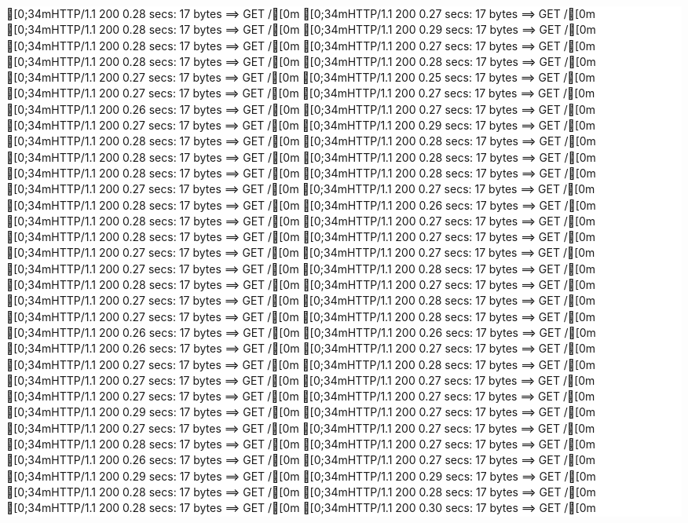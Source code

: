 [0;34mHTTP/1.1 200   0.28 secs:      17 bytes ==> GET  /[0m
[0;34mHTTP/1.1 200   0.27 secs:      17 bytes ==> GET  /[0m
[0;34mHTTP/1.1 200   0.28 secs:      17 bytes ==> GET  /[0m
[0;34mHTTP/1.1 200   0.29 secs:      17 bytes ==> GET  /[0m
[0;34mHTTP/1.1 200   0.28 secs:      17 bytes ==> GET  /[0m
[0;34mHTTP/1.1 200   0.27 secs:      17 bytes ==> GET  /[0m
[0;34mHTTP/1.1 200   0.28 secs:      17 bytes ==> GET  /[0m
[0;34mHTTP/1.1 200   0.28 secs:      17 bytes ==> GET  /[0m
[0;34mHTTP/1.1 200   0.27 secs:      17 bytes ==> GET  /[0m
[0;34mHTTP/1.1 200   0.25 secs:      17 bytes ==> GET  /[0m
[0;34mHTTP/1.1 200   0.27 secs:      17 bytes ==> GET  /[0m
[0;34mHTTP/1.1 200   0.27 secs:      17 bytes ==> GET  /[0m
[0;34mHTTP/1.1 200   0.26 secs:      17 bytes ==> GET  /[0m
[0;34mHTTP/1.1 200   0.27 secs:      17 bytes ==> GET  /[0m
[0;34mHTTP/1.1 200   0.27 secs:      17 bytes ==> GET  /[0m
[0;34mHTTP/1.1 200   0.29 secs:      17 bytes ==> GET  /[0m
[0;34mHTTP/1.1 200   0.28 secs:      17 bytes ==> GET  /[0m
[0;34mHTTP/1.1 200   0.28 secs:      17 bytes ==> GET  /[0m
[0;34mHTTP/1.1 200   0.28 secs:      17 bytes ==> GET  /[0m
[0;34mHTTP/1.1 200   0.28 secs:      17 bytes ==> GET  /[0m
[0;34mHTTP/1.1 200   0.28 secs:      17 bytes ==> GET  /[0m
[0;34mHTTP/1.1 200   0.28 secs:      17 bytes ==> GET  /[0m
[0;34mHTTP/1.1 200   0.27 secs:      17 bytes ==> GET  /[0m
[0;34mHTTP/1.1 200   0.27 secs:      17 bytes ==> GET  /[0m
[0;34mHTTP/1.1 200   0.28 secs:      17 bytes ==> GET  /[0m
[0;34mHTTP/1.1 200   0.26 secs:      17 bytes ==> GET  /[0m
[0;34mHTTP/1.1 200   0.28 secs:      17 bytes ==> GET  /[0m
[0;34mHTTP/1.1 200   0.27 secs:      17 bytes ==> GET  /[0m
[0;34mHTTP/1.1 200   0.28 secs:      17 bytes ==> GET  /[0m
[0;34mHTTP/1.1 200   0.27 secs:      17 bytes ==> GET  /[0m
[0;34mHTTP/1.1 200   0.27 secs:      17 bytes ==> GET  /[0m
[0;34mHTTP/1.1 200   0.27 secs:      17 bytes ==> GET  /[0m
[0;34mHTTP/1.1 200   0.27 secs:      17 bytes ==> GET  /[0m
[0;34mHTTP/1.1 200   0.28 secs:      17 bytes ==> GET  /[0m
[0;34mHTTP/1.1 200   0.28 secs:      17 bytes ==> GET  /[0m
[0;34mHTTP/1.1 200   0.27 secs:      17 bytes ==> GET  /[0m
[0;34mHTTP/1.1 200   0.27 secs:      17 bytes ==> GET  /[0m
[0;34mHTTP/1.1 200   0.28 secs:      17 bytes ==> GET  /[0m
[0;34mHTTP/1.1 200   0.27 secs:      17 bytes ==> GET  /[0m
[0;34mHTTP/1.1 200   0.28 secs:      17 bytes ==> GET  /[0m
[0;34mHTTP/1.1 200   0.26 secs:      17 bytes ==> GET  /[0m
[0;34mHTTP/1.1 200   0.26 secs:      17 bytes ==> GET  /[0m
[0;34mHTTP/1.1 200   0.26 secs:      17 bytes ==> GET  /[0m
[0;34mHTTP/1.1 200   0.27 secs:      17 bytes ==> GET  /[0m
[0;34mHTTP/1.1 200   0.27 secs:      17 bytes ==> GET  /[0m
[0;34mHTTP/1.1 200   0.28 secs:      17 bytes ==> GET  /[0m
[0;34mHTTP/1.1 200   0.27 secs:      17 bytes ==> GET  /[0m
[0;34mHTTP/1.1 200   0.27 secs:      17 bytes ==> GET  /[0m
[0;34mHTTP/1.1 200   0.27 secs:      17 bytes ==> GET  /[0m
[0;34mHTTP/1.1 200   0.27 secs:      17 bytes ==> GET  /[0m
[0;34mHTTP/1.1 200   0.29 secs:      17 bytes ==> GET  /[0m
[0;34mHTTP/1.1 200   0.27 secs:      17 bytes ==> GET  /[0m
[0;34mHTTP/1.1 200   0.27 secs:      17 bytes ==> GET  /[0m
[0;34mHTTP/1.1 200   0.27 secs:      17 bytes ==> GET  /[0m
[0;34mHTTP/1.1 200   0.28 secs:      17 bytes ==> GET  /[0m
[0;34mHTTP/1.1 200   0.27 secs:      17 bytes ==> GET  /[0m
[0;34mHTTP/1.1 200   0.26 secs:      17 bytes ==> GET  /[0m
[0;34mHTTP/1.1 200   0.27 secs:      17 bytes ==> GET  /[0m
[0;34mHTTP/1.1 200   0.29 secs:      17 bytes ==> GET  /[0m
[0;34mHTTP/1.1 200   0.29 secs:      17 bytes ==> GET  /[0m
[0;34mHTTP/1.1 200   0.28 secs:      17 bytes ==> GET  /[0m
[0;34mHTTP/1.1 200   0.28 secs:      17 bytes ==> GET  /[0m
[0;34mHTTP/1.1 200   0.28 secs:      17 bytes ==> GET  /[0m
[0;34mHTTP/1.1 200   0.30 secs:      17 bytes ==> GET  /[0m